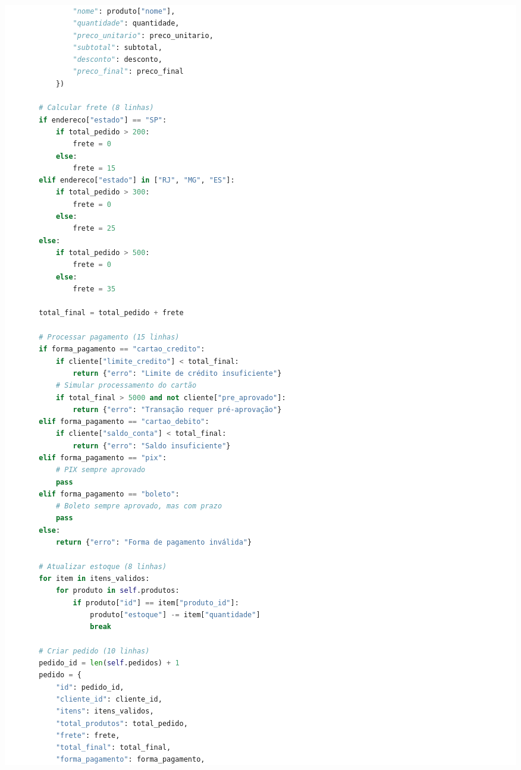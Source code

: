 ```python
                "nome": produto["nome"],
                "quantidade": quantidade,
                "preco_unitario": preco_unitario,
                "subtotal": subtotal,
                "desconto": desconto,
                "preco_final": preco_final
            })
            
        # Calcular frete (8 linhas)
        if endereco["estado"] == "SP":
            if total_pedido > 200:
                frete = 0
            else:
                frete = 15
        elif endereco["estado"] in ["RJ", "MG", "ES"]:
            if total_pedido > 300:
                frete = 0
            else:
                frete = 25
        else:
            if total_pedido > 500:
                frete = 0
            else:
                frete = 35
                
        total_final = total_pedido + frete
        
        # Processar pagamento (15 linhas)
        if forma_pagamento == "cartao_credito":
            if cliente["limite_credito"] < total_final:
                return {"erro": "Limite de crédito insuficiente"}
            # Simular processamento do cartão
            if total_final > 5000 and not cliente["pre_aprovado"]:
                return {"erro": "Transação requer pré-aprovação"}
        elif forma_pagamento == "cartao_debito":
            if cliente["saldo_conta"] < total_final:
                return {"erro": "Saldo insuficiente"}
        elif forma_pagamento == "pix":
            # PIX sempre aprovado
            pass
        elif forma_pagamento == "boleto":
            # Boleto sempre aprovado, mas com prazo
            pass
        else:
            return {"erro": "Forma de pagamento inválida"}
            
        # Atualizar estoque (8 linhas)
        for item in itens_validos:
            for produto in self.produtos:
                if produto["id"] == item["produto_id"]:
                    produto["estoque"] -= item["quantidade"]
                    break
                    
        # Criar pedido (10 linhas)
        pedido_id = len(self.pedidos) + 1
        pedido = {
            "id": pedido_id,
            "cliente_id": cliente_id,
            "itens": itens_validos,
            "total_produtos": total_pedido,
            "frete": frete,
            "total_final": total_final,
            "forma_pagamento": forma_pagamento,
```